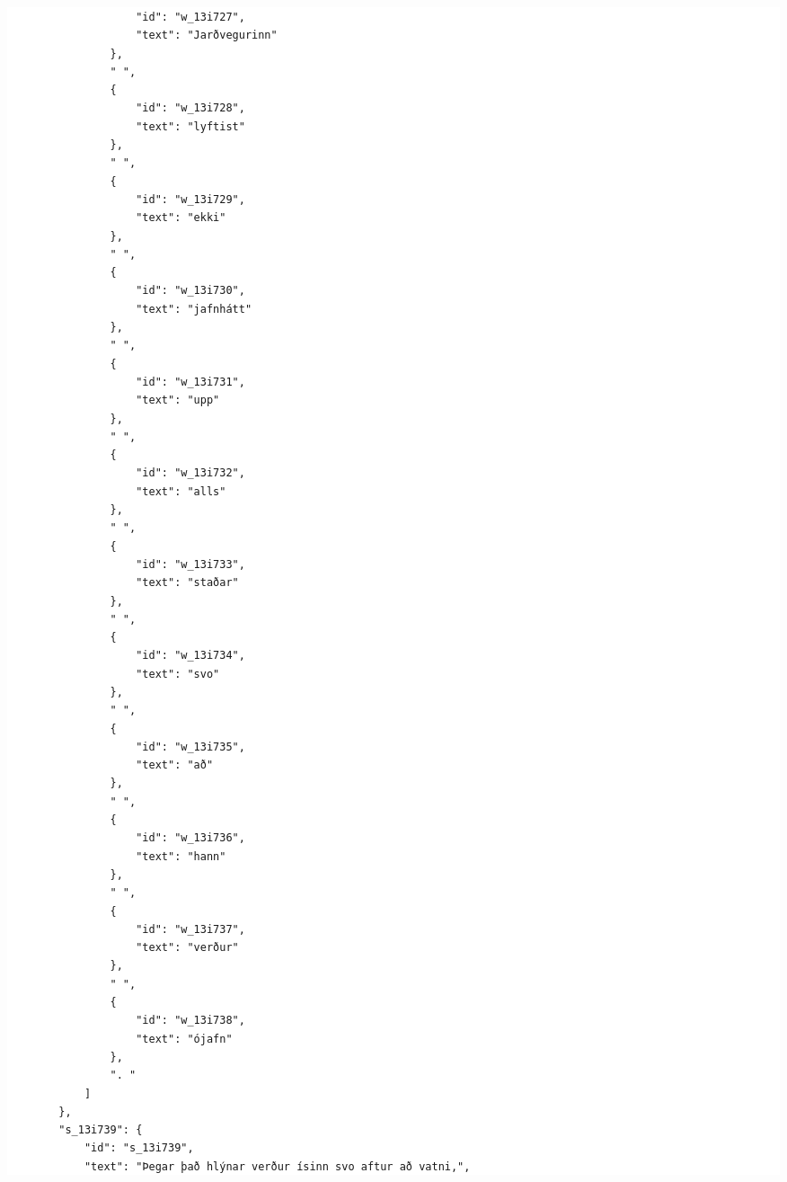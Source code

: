                        "id": "w_13i727",
                        "text": "Jarðvegurinn"
                    },
                    " ",
                    {
                        "id": "w_13i728",
                        "text": "lyftist"
                    },
                    " ",
                    {
                        "id": "w_13i729",
                        "text": "ekki"
                    },
                    " ",
                    {
                        "id": "w_13i730",
                        "text": "jafnhátt"
                    },
                    " ",
                    {
                        "id": "w_13i731",
                        "text": "upp"
                    },
                    " ",
                    {
                        "id": "w_13i732",
                        "text": "alls"
                    },
                    " ",
                    {
                        "id": "w_13i733",
                        "text": "staðar"
                    },
                    " ",
                    {
                        "id": "w_13i734",
                        "text": "svo"
                    },
                    " ",
                    {
                        "id": "w_13i735",
                        "text": "að"
                    },
                    " ",
                    {
                        "id": "w_13i736",
                        "text": "hann"
                    },
                    " ",
                    {
                        "id": "w_13i737",
                        "text": "verður"
                    },
                    " ",
                    {
                        "id": "w_13i738",
                        "text": "ójafn"
                    },
                    ". "
                ]
            },
            "s_13i739": {
                "id": "s_13i739",
                "text": "Þegar það hlýnar verður ísinn svo aftur að vatni,",